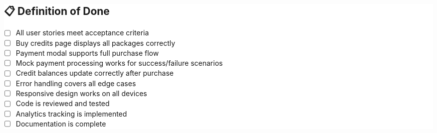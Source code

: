 ## 📋 Definition of Done

- [ ] All user stories meet acceptance criteria
- [ ] Buy credits page displays all packages correctly
- [ ] Payment modal supports full purchase flow
- [ ] Mock payment processing works for success/failure scenarios
- [ ] Credit balances update correctly after purchase
- [ ] Error handling covers all edge cases
- [ ] Responsive design works on all devices
- [ ] Code is reviewed and tested
- [ ] Analytics tracking is implemented
- [ ] Documentation is complete
